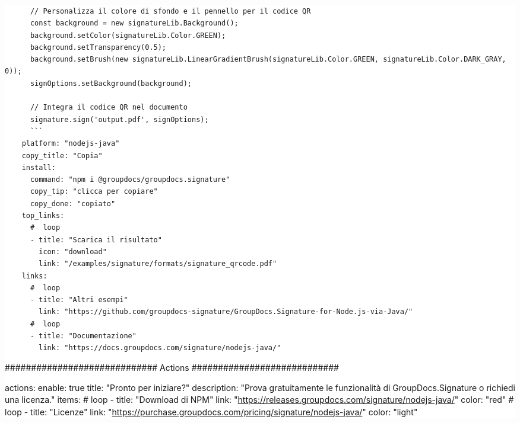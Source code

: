           // Personalizza il colore di sfondo e il pennello per il codice QR
          const background = new signatureLib.Background();
          background.setColor(signatureLib.Color.GREEN);
          background.setTransparency(0.5);
          background.setBrush(new signatureLib.LinearGradientBrush(signatureLib.Color.GREEN, signatureLib.Color.DARK_GRAY, 0));
          signOptions.setBackground(background);

          // Integra il codice QR nel documento
          signature.sign('output.pdf', signOptions);
          ```
        platform: "nodejs-java"
        copy_title: "Copia"
        install:
          command: "npm i @groupdocs/groupdocs.signature"
          copy_tip: "clicca per copiare"
          copy_done: "copiato"
        top_links:
          #  loop
          - title: "Scarica il risultato"
            icon: "download"
            link: "/examples/signature/formats/signature_qrcode.pdf"
        links:
          #  loop
          - title: "Altri esempi"
            link: "https://github.com/groupdocs-signature/GroupDocs.Signature-for-Node.js-via-Java/"
          #  loop
          - title: "Documentazione"
            link: "https://docs.groupdocs.com/signature/nodejs-java/"
            

            


############################# Actions ############################

actions:
  enable: true
  title: "Pronto per iniziare?"
  description: "Prova gratuitamente le funzionalità di GroupDocs.Signature o richiedi una licenza."
  items:
    #  loop
    - title: "Download di NPM"
      link: "https://releases.groupdocs.com/signature/nodejs-java/"
      color: "red"
        #  loop
    - title: "Licenze"
      link: "https://purchase.groupdocs.com/pricing/signature/nodejs-java/"
      color: "light"
